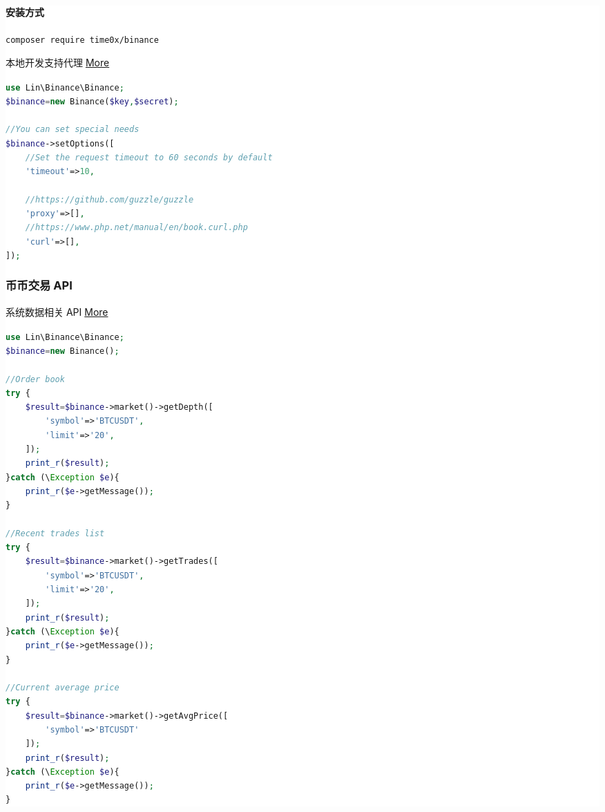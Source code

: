 #### 安装方式
```
composer require time0x/binance
```

本地开发支持代理 [More](https://github.com/zhouaini528/binance-php/blob/master/tests/proxy.php#L21)

```php
use Lin\Binance\Binance;
$binance=new Binance($key,$secret);

//You can set special needs
$binance->setOptions([
    //Set the request timeout to 60 seconds by default
    'timeout'=>10,
    
    //https://github.com/guzzle/guzzle
    'proxy'=>[],
    //https://www.php.net/manual/en/book.curl.php
    'curl'=>[],
]);
```


### 币币交易 API

系统数据相关 API [More](https://github.com/zhouaini528/binance-php/blob/master/tests/spot/market.php)


```php
use Lin\Binance\Binance;
$binance=new Binance();

//Order book
try {
    $result=$binance->market()->getDepth([
        'symbol'=>'BTCUSDT',
        'limit'=>'20',
    ]);
    print_r($result);
}catch (\Exception $e){
    print_r($e->getMessage());
}

//Recent trades list
try {
    $result=$binance->market()->getTrades([
        'symbol'=>'BTCUSDT',
        'limit'=>'20',
    ]);
    print_r($result);
}catch (\Exception $e){
    print_r($e->getMessage());
}

//Current average price
try {
    $result=$binance->market()->getAvgPrice([
        'symbol'=>'BTCUSDT'
    ]);
    print_r($result);
}catch (\Exception $e){
    print_r($e->getMessage());
}
```
